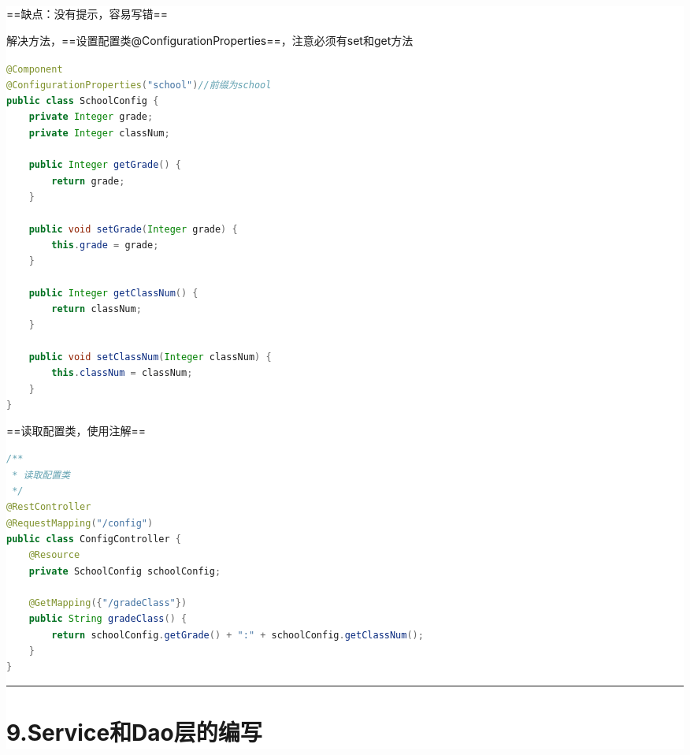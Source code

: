 ==缺点：没有提示，容易写错==

解决方法，==设置配置类@ConfigurationProperties==，注意必须有set和get方法

```java
@Component
@ConfigurationProperties("school")//前缀为school
public class SchoolConfig {
    private Integer grade;
    private Integer classNum;

    public Integer getGrade() {
        return grade;
    }

    public void setGrade(Integer grade) {
        this.grade = grade;
    }

    public Integer getClassNum() {
        return classNum;
    }

    public void setClassNum(Integer classNum) {
        this.classNum = classNum;
    }
}
```

==读取配置类，使用注解==

```java
/**
 * 读取配置类
 */
@RestController
@RequestMapping("/config")
public class ConfigController {
    @Resource
    private SchoolConfig schoolConfig;

    @GetMapping({"/gradeClass"})
    public String gradeClass() {
        return schoolConfig.getGrade() + ":" + schoolConfig.getClassNum();
    }
}
```

---



# 9.Service和Dao层的编写

